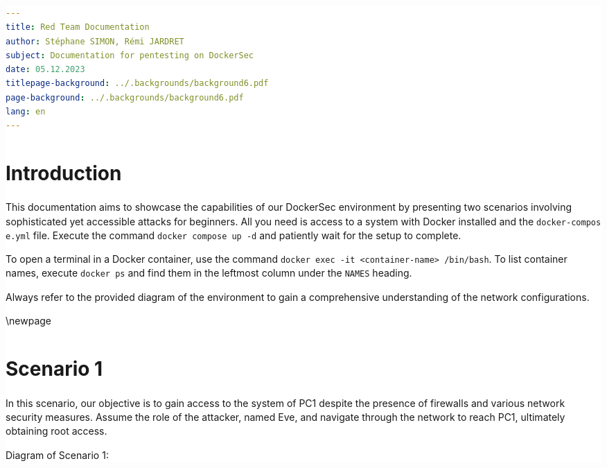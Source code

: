 ```yaml
---
title: Red Team Documentation
author: Stéphane SIMON, Rémi JARDRET
subject: Documentation for pentesting on DockerSec
date: 05.12.2023
titlepage-background: ../.backgrounds/background6.pdf
page-background: ../.backgrounds/background6.pdf
lang: en
---
```

# Introduction

This documentation aims to showcase the capabilities of our DockerSec environment by presenting two scenarios involving sophisticated yet accessible attacks for beginners. All you need is access to a system with Docker installed and the `docker-compose.yml` file. Execute the command `docker compose up -d` and patiently wait for the setup to complete.

To open a terminal in a Docker container, use the command `docker exec -it <container-name> /bin/bash`. To list container names, execute `docker ps` and find them in the leftmost column under the `NAMES` heading.

Always refer to the provided diagram of the environment to gain a comprehensive understanding of the network configurations.

\newpage
# Scenario 1

In this scenario, our objective is to gain access to the system of PC1 despite the presence of firewalls and various network security measures. Assume the role of the attacker, named Eve, and navigate through the network to reach PC1, ultimately obtaining root access.

Diagram of Scenario 1:
